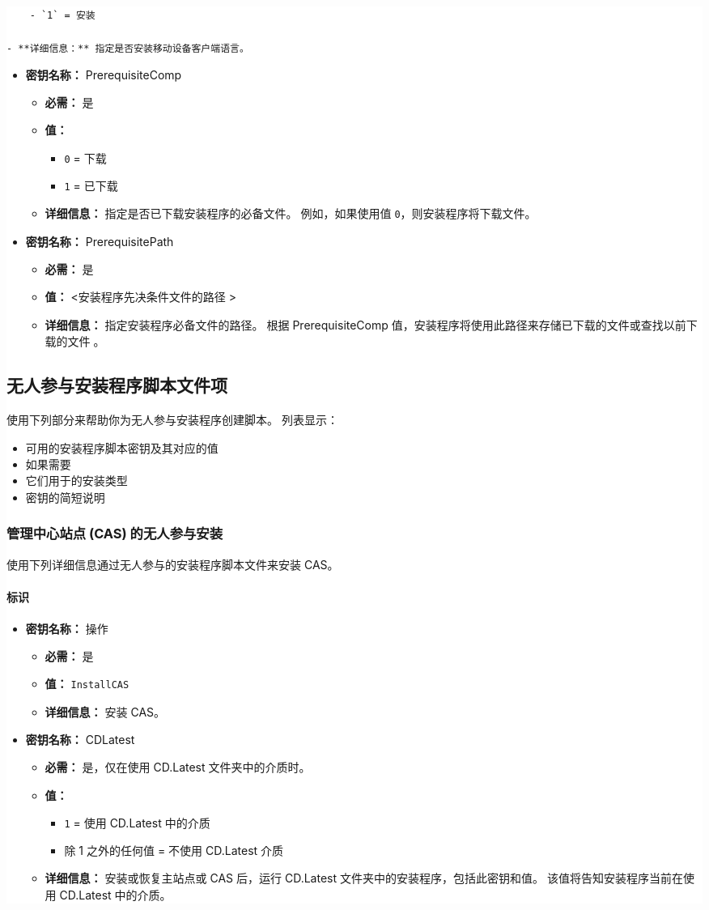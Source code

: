         - `1` = 安装  

    - **详细信息：** 指定是否安装移动设备客户端语言。  

- **密钥名称：** PrerequisiteComp  

    - **必需：** 是  

    - **值：**

        - `0` = 下载  

        - `1` = 已下载  

    - **详细信息：** 指定是否已下载安装程序的必备文件。 例如，如果使用值 `0`，则安装程序将下载文件。  

- **密钥名称：** PrerequisitePath  

    - **必需：** 是  

    - **值：**  <安装程序先决条件文件的路径  >  

    - **详细信息：** 指定安装程序必备文件的路径。 根据 PrerequisiteComp 值，安装程序将使用此路径来存储已下载的文件或查找以前下载的文件  。  


## <a name="unattended-setup-script-file-keys"></a><a name="bkmk_Unattended"></a>无人参与安装程序脚本文件项

使用下列部分来帮助你为无人参与安装程序创建脚本。 列表显示：

- 可用的安装程序脚本密钥及其对应的值
- 如果需要
- 它们用于的安装类型
- 密钥的简短说明

### <a name="unattended-install-for-a-central-administration-site-cas"></a>管理中心站点 (CAS) 的无人参与安装

使用下列详细信息通过无人参与的安装程序脚本文件来安装 CAS。  

#### <a name="identification"></a>标识

- **密钥名称：** 操作  

    - **必需：** 是  

    - **值：** `InstallCAS`  

    - **详细信息：** 安装 CAS。  

- **密钥名称：** CDLatest  

    - **必需：** 是，仅在使用 CD.Latest 文件夹中的介质时。

    - **值：**

        - `1` = 使用 CD.Latest 中的介质

        - 除 1 之外的任何值 = 不使用 CD.Latest 介质

    - **详细信息：** 安装或恢复主站点或 CAS 后，运行 CD.Latest 文件夹中的安装程序，包括此密钥和值。 该值将告知安装程序当前在使用 CD.Latest 中的介质。
